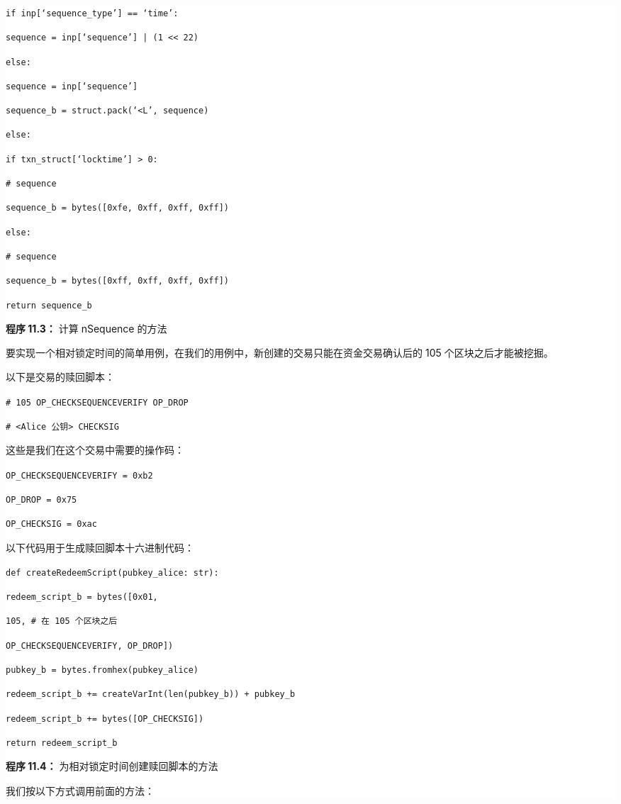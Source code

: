 `if inp[‘sequence_type’] == ‘time’:`

`sequence = inp[‘sequence’] | (1 << 22)`

`else:`

`sequence = inp[‘sequence’]`

`sequence_b = struct.pack(‘<L’, sequence)`

`else:`

`if txn_struct[‘locktime’] > 0:`

`# sequence`

`sequence_b = bytes([0xfe, 0xff, 0xff, 0xff])`

`else:`

`# sequence`

`sequence_b = bytes([0xff, 0xff, 0xff, 0xff])`

`return sequence_b`

**程序 11.3：** 计算 nSequence 的方法

要实现一个相对锁定时间的简单用例，在我们的用例中，新创建的交易只能在资金交易确认后的 105 个区块之后才能被挖掘。

以下是交易的赎回脚本：

`# 105 OP_CHECKSEQUENCEVERIFY OP_DROP`

`# <Alice 公钥> CHECKSIG`

这些是我们在这个交易中需要的操作码：

`OP_CHECKSEQUENCEVERIFY = 0xb2`

`OP_DROP = 0x75`

`OP_CHECKSIG = 0xac`

以下代码用于生成赎回脚本十六进制代码：

`def createRedeemScript(pubkey_alice: str):`

`redeem_script_b = bytes([0x01,`

`105, # 在 105 个区块之后`

`OP_CHECKSEQUENCEVERIFY, OP_DROP])`

`pubkey_b = bytes.fromhex(pubkey_alice)`

`redeem_script_b += createVarInt(len(pubkey_b)) + pubkey_b`

`redeem_script_b += bytes([OP_CHECKSIG])`

`return redeem_script_b`

**程序 11.4：** 为相对锁定时间创建赎回脚本的方法

我们按以下方式调用前面的方法：
